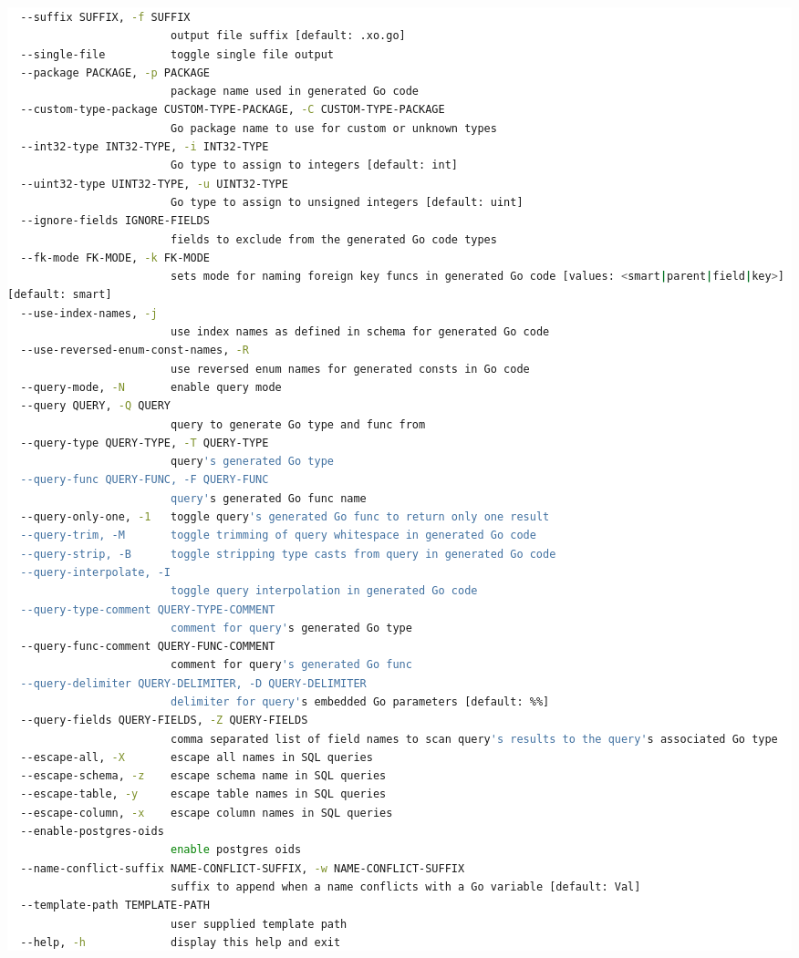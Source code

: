 ```sh
  --suffix SUFFIX, -f SUFFIX
                         output file suffix [default: .xo.go]
  --single-file          toggle single file output
  --package PACKAGE, -p PACKAGE
                         package name used in generated Go code
  --custom-type-package CUSTOM-TYPE-PACKAGE, -C CUSTOM-TYPE-PACKAGE
                         Go package name to use for custom or unknown types
  --int32-type INT32-TYPE, -i INT32-TYPE
                         Go type to assign to integers [default: int]
  --uint32-type UINT32-TYPE, -u UINT32-TYPE
                         Go type to assign to unsigned integers [default: uint]
  --ignore-fields IGNORE-FIELDS
                         fields to exclude from the generated Go code types
  --fk-mode FK-MODE, -k FK-MODE
                         sets mode for naming foreign key funcs in generated Go code [values: <smart|parent|field|key>] [default: smart]
  --use-index-names, -j
                         use index names as defined in schema for generated Go code
  --use-reversed-enum-const-names, -R
                         use reversed enum names for generated consts in Go code
  --query-mode, -N       enable query mode
  --query QUERY, -Q QUERY
                         query to generate Go type and func from
  --query-type QUERY-TYPE, -T QUERY-TYPE
                         query's generated Go type
  --query-func QUERY-FUNC, -F QUERY-FUNC
                         query's generated Go func name
  --query-only-one, -1   toggle query's generated Go func to return only one result
  --query-trim, -M       toggle trimming of query whitespace in generated Go code
  --query-strip, -B      toggle stripping type casts from query in generated Go code
  --query-interpolate, -I
                         toggle query interpolation in generated Go code
  --query-type-comment QUERY-TYPE-COMMENT
                         comment for query's generated Go type
  --query-func-comment QUERY-FUNC-COMMENT
                         comment for query's generated Go func
  --query-delimiter QUERY-DELIMITER, -D QUERY-DELIMITER
                         delimiter for query's embedded Go parameters [default: %%]
  --query-fields QUERY-FIELDS, -Z QUERY-FIELDS
                         comma separated list of field names to scan query's results to the query's associated Go type
  --escape-all, -X       escape all names in SQL queries
  --escape-schema, -z    escape schema name in SQL queries
  --escape-table, -y     escape table names in SQL queries
  --escape-column, -x    escape column names in SQL queries
  --enable-postgres-oids
                         enable postgres oids
  --name-conflict-suffix NAME-CONFLICT-SUFFIX, -w NAME-CONFLICT-SUFFIX
                         suffix to append when a name conflicts with a Go variable [default: Val]
  --template-path TEMPLATE-PATH
                         user supplied template path
  --help, -h             display this help and exit
```

